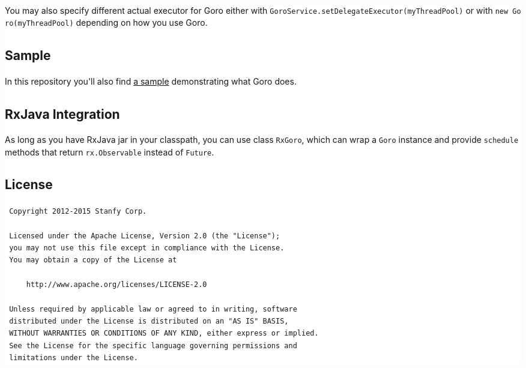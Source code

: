 You may also specify different actual executor for Goro either with
`GoroService.setDelegateExecutor(myThreadPool)` or with `new Goro(myThreadPool)` depending on how
you use Goro.

Sample
------
In this repository you'll also find [a sample](sample) demonstrating what Goro does.

RxJava Integration
------------------
As long as you have RxJava jar in your classpath, you can use class `RxGoro`, which can wrap
a `Goro` instance and provide `schedule` methods that return `rx.Observable` instead of `Future`.

License
-------

     Copyright 2012-2015 Stanfy Corp.

     Licensed under the Apache License, Version 2.0 (the "License");
     you may not use this file except in compliance with the License.
     You may obtain a copy of the License at

         http://www.apache.org/licenses/LICENSE-2.0

     Unless required by applicable law or agreed to in writing, software
     distributed under the License is distributed on an "AS IS" BASIS,
     WITHOUT WARRANTIES OR CONDITIONS OF ANY KIND, either express or implied.
     See the License for the specific language governing permissions and
     limitations under the License.
